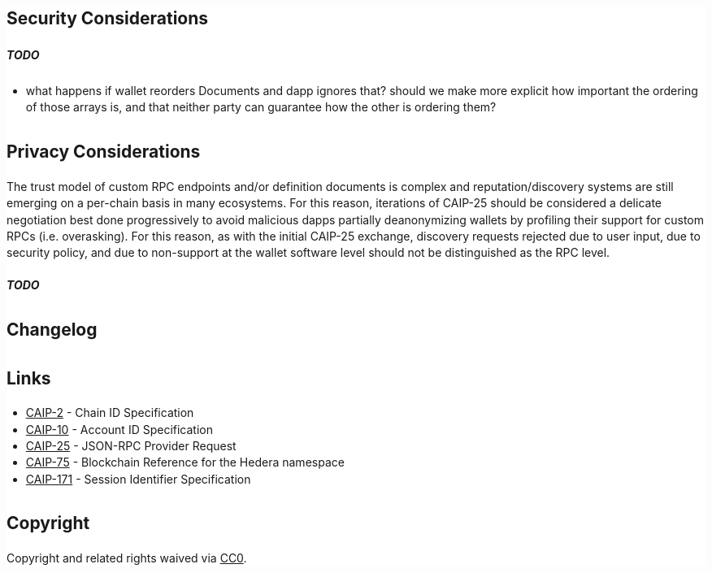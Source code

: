 ## Security Considerations

##### TODO
- what happens if wallet reorders Documents and dapp ignores that? should we
  make more explicit how important the ordering of those arrays is, and that
  neither party can guarantee how the other is ordering them?

## Privacy Considerations

The trust model of custom RPC endpoints and/or definition documents is complex
and reputation/discovery systems are still emerging on a per-chain basis in many
ecosystems. For this reason, iterations of CAIP-25 should be considered a
delicate negotiation best done progressively to avoid malicious dapps partially
deanonymizing wallets by profiling their support for custom RPCs (i.e.
overasking).  For this reason, as with the initial CAIP-25 exchange, discovery
requests rejected due to user input, due to security policy, and due to
non-support at the wallet software level should not be distinguished as the RPC
level.

##### TODO

## Changelog

## Links

- [CAIP-2][] - Chain ID Specification
- [CAIP-10][] - Account ID Specification
- [CAIP-25][] - JSON-RPC Provider Request
- [CAIP-75][] - Blockchain Reference for the Hedera namespace
- [CAIP-171][] - Session Identifier Specification

[CAIP-2]: https://chainagnostic.org/CAIPs/caip-2
[CAIP-10]: https://chainagnostic.org/CAIPs/caip-10
[CAIP-25]: https://chainagnostic.org/CAIPs/caip-25
[CAIP-75]: https://chainagnostic.org/CAIPs/caip-75
[CAIP-104]: https://chainagnostic.org/CAIPs/caip-104
[CAIP-171]: https://chainagnostic.org/CAIPs/caip-171
[namespaces]: https://namespaces.chainagnostic.org
[RFC3339]: https://datatracker.ietf.org/doc/html/rfc3339#section-5.6
[CAIP-170]: https://chainagnostic.org/CAIPs/caip-170

## Copyright

Copyright and related rights waived via [CC0](../LICENSE).
